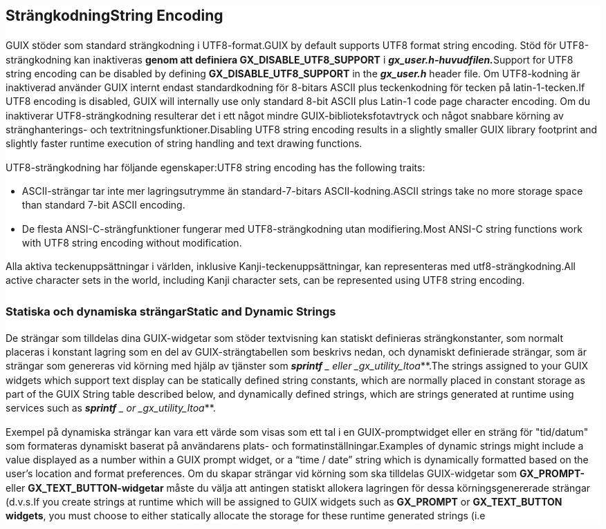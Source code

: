 ## <a name="string-encoding"></a><span data-ttu-id="26ca0-254">Strängkodning</span><span class="sxs-lookup"><span data-stu-id="26ca0-254">String Encoding</span></span> 

<span data-ttu-id="26ca0-255">GUIX stöder som standard strängkodning i UTF8-format.</span><span class="sxs-lookup"><span data-stu-id="26ca0-255">GUIX by default supports UTF8 format string encoding.</span></span> <span data-ttu-id="26ca0-256">Stöd för UTF8-strängkodning kan inaktiveras **genom att definiera GX_DISABLE_UTF8_SUPPORT** i ***gx_user.h-huvudfilen.***</span><span class="sxs-lookup"><span data-stu-id="26ca0-256">Support for UTF8 string encoding can be disabled by defining **GX_DISABLE_UTF8_SUPPORT** in the ***gx_user.h*** header file.</span></span> <span data-ttu-id="26ca0-257">Om UTF8-kodning är inaktiverad använder GUIX internt endast standardkodning för 8-bitars ASCII plus teckenkodning för tecken på latin-1-tecken.</span><span class="sxs-lookup"><span data-stu-id="26ca0-257">If UTF8 encoding is disabled, GUIX will internally use only standard 8-bit ASCII plus Latin-1 code page character encoding.</span></span> <span data-ttu-id="26ca0-258">Om du inaktiverar UTF8-strängkodning resulterar det i ett något mindre GUIX-biblioteksfotavtryck och något snabbare körning av stränghanterings- och textritningsfunktioner.</span><span class="sxs-lookup"><span data-stu-id="26ca0-258">Disabling UTF8 string encoding results in a slightly smaller GUIX library footprint and slightly faster runtime execution of string handling and text drawing functions.</span></span>

<span data-ttu-id="26ca0-259">UTF8-strängkodning har följande egenskaper:</span><span class="sxs-lookup"><span data-stu-id="26ca0-259">UTF8 string encoding has the following traits:</span></span>

  - <span data-ttu-id="26ca0-260">ASCII-strängar tar inte mer lagringsutrymme än standard-7-bitars ASCII-kodning.</span><span class="sxs-lookup"><span data-stu-id="26ca0-260">ASCII strings take no more storage space than standard 7-bit ASCII encoding.</span></span>

  - <span data-ttu-id="26ca0-261">De flesta ANSI-C-strängfunktioner fungerar med UTF8-strängkodning utan modifiering.</span><span class="sxs-lookup"><span data-stu-id="26ca0-261">Most ANSI-C string functions work with UTF8 string encoding without modification.</span></span>

<span data-ttu-id="26ca0-262">Alla aktiva teckenuppsättningar i världen, inklusive Kanji-teckenuppsättningar, kan representeras med utf8-strängkodning.</span><span class="sxs-lookup"><span data-stu-id="26ca0-262">All active character sets in the world, including Kanji character sets, can be represented using UTF8 string encoding.</span></span>

### <a name="static-and-dynamic-strings"></a><span data-ttu-id="26ca0-263">Statiska och dynamiska strängar</span><span class="sxs-lookup"><span data-stu-id="26ca0-263">Static and Dynamic Strings</span></span> 

<span data-ttu-id="26ca0-264">De strängar som tilldelas dina GUIX-widgetar som stöder textvisning kan statiskt definieras strängkonstanter, som normalt placeras i konstant lagring som en del av GUIX-strängtabellen som beskrivs nedan, och dynamiskt definierade strängar, som är strängar som genereras vid körning med hjälp av tjänster som ***sprintf** _ eller _*_gx_utility_ltoa_\*\*.</span><span class="sxs-lookup"><span data-stu-id="26ca0-264">The strings assigned to your GUIX widgets which support text display can be statically defined string constants, which are normally placed in constant storage as part of the GUIX String table described below, and dynamically defined strings, which are strings generated at runtime using services such as ***sprintf** _ or _*_gx_utility_ltoa_\*\*.</span></span>

<span data-ttu-id="26ca0-265">Exempel på dynamiska strängar kan vara ett värde som visas som ett tal i en GUIX-promptwidget eller en sträng för "tid/datum" som formateras dynamiskt baserat på användarens plats- och formatinställningar.</span><span class="sxs-lookup"><span data-stu-id="26ca0-265">Examples of dynamic strings might include a value displayed as a number within a GUIX prompt widget, or a “time / date” string which is dynamically formatted based on the user’s location and format preferences.</span></span> <span data-ttu-id="26ca0-266">Om du skapar strängar vid körning som ska tilldelas GUIX-widgetar som **GX_PROMPT-** eller **GX_TEXT_BUTTON-widgetar** måste du välja att antingen statiskt allokera lagringen för dessa körningsgenererade strängar (d.v.s.</span><span class="sxs-lookup"><span data-stu-id="26ca0-266">If you create strings at runtime which will be assigned to GUIX widgets such as **GX_PROMPT** or **GX_TEXT_BUTTON widgets**, you must choose to either statically allocate the storage for these runtime generated strings (i.e</span></span>